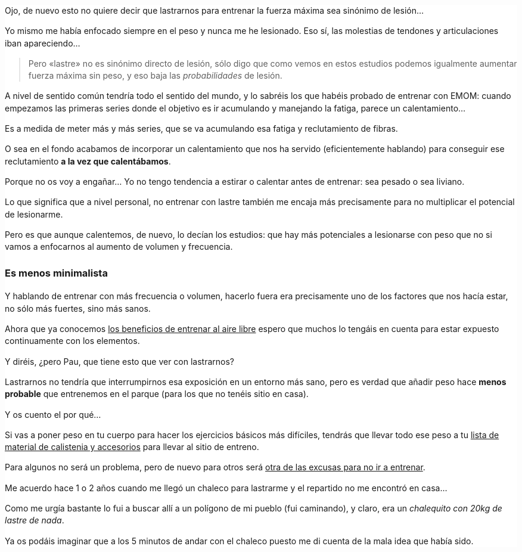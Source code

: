 Ojo, de nuevo esto no quiere decir que lastrarnos para entrenar la fuerza máxima sea sinónimo de lesión…

Yo mismo me había enfocado siempre en el peso y nunca me he lesionado. Eso sí, las molestias de tendones y articulaciones iban apareciendo…

> Pero «lastre» no es sinónimo directo de lesión, sólo digo que como vemos en estos estudios podemos igualmente aumentar fuerza máxima sin peso, y eso baja las _probabilidades_ de lesión.

A nivel de sentido común tendría todo el sentido del mundo, y lo sabréis los que habéis probado de entrenar con EMOM: cuando empezamos las primeras series donde el objetivo es ir acumulando y manejando la fatiga, parece un calentamiento…

Es a medida de meter más y más series, que se va acumulando esa fatiga y reclutamiento de fibras.

O sea en el fondo acabamos de incorporar un calentamiento que nos ha servido (eficientemente hablando) para conseguir ese reclutamiento **a la vez que calentábamos**.

Porque no os voy a engañar… Yo no tengo tendencia a estirar o calentar antes de entrenar: sea pesado o sea liviano.

Lo que significa que a nivel personal, no entrenar con lastre también me encaja más precisamente para no multiplicar el potencial de lesionarme.

Pero es que aunque calentemos, de nuevo, lo decían los estudios: que hay más potenciales a lesionarse con peso que no si vamos a enfocarnos al aumento de volumen y frecuencia.

### Es menos minimalista

Y hablando de entrenar con más frecuencia o volumen, hacerlo fuera era precisamente uno de los factores que nos hacía estar, no sólo más fuertes, sino más sanos.

Ahora que ya conocemos [los beneficios de entrenar al aire libre](https://pau.ninja/entrenar-al-aire-libre-beneficios/) espero que muchos lo tengáis en cuenta para estar expuesto continuamente con los elementos.

Y diréis, ¿pero Pau, que tiene esto que ver con lastrarnos?

Lastrarnos no tendría que interrumpirnos esa exposición en un entorno más sano, pero es verdad que añadir peso hace **menos probable** que entrenemos en el parque (para los que no tenéis sitio en casa).

Y os cuento el por qué…

Si vas a poner peso en tu cuerpo para hacer los ejercicios básicos más difíciles, tendrás que llevar todo ese peso a tu [lista de material de calistenia y accesorios](https://pau.ninja/material-calistenia/) para llevar al sitio de entreno.

Para algunos no será un problema, pero de nuevo para otros será [otra de las excusas para no ir a entrenar](https://pau.ninja/excusas-para-no-ir-a-entrenar/).

Me acuerdo hace 1 o 2 años cuando me llegó un chaleco para lastrarme y el repartido no me encontró en casa…

Como me urgía bastante lo fui a buscar allí a un polígono de mi pueblo (fui caminando), y claro, era un _chalequito con 20kg de lastre de nada_.

Ya os podáis imaginar que a los 5 minutos de andar con el chaleco puesto me di cuenta de la mala idea que había sido.
